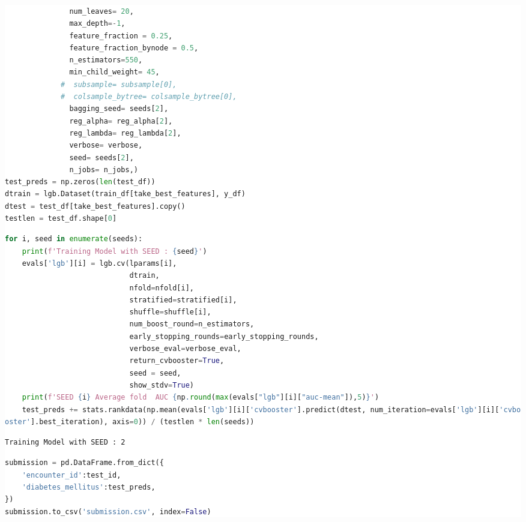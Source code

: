 ```python
               num_leaves= 20,
               max_depth=-1,
               feature_fraction = 0.25,
               feature_fraction_bynode = 0.5,
               n_estimators=550,
               min_child_weight= 45,
             #  subsample= subsample[0],
             #  colsample_bytree= colsample_bytree[0],
               bagging_seed= seeds[2],
               reg_alpha= reg_alpha[2],
               reg_lambda= reg_lambda[2],
               verbose= verbose,
               seed= seeds[2],
               n_jobs= n_jobs,)
test_preds = np.zeros(len(test_df))    
dtrain = lgb.Dataset(train_df[take_best_features], y_df)
dtest = test_df[take_best_features].copy()
testlen = test_df.shape[0]
```


```python
for i, seed in enumerate(seeds):
    print(f'Training Model with SEED : {seed}')
    evals['lgb'][i] = lgb.cv(lparams[i],
                             dtrain,
                             nfold=nfold[i], 
                             stratified=stratified[i],
                             shuffle=shuffle[i],
                             num_boost_round=n_estimators,
                             early_stopping_rounds=early_stopping_rounds,
                             verbose_eval=verbose_eval,
                             return_cvbooster=True,
                             seed = seed,
                             show_stdv=True)
    print(f'SEED {i} Average fold  AUC {np.round(max(evals["lgb"][i]["auc-mean"]),5)}')
    test_preds += stats.rankdata(np.mean(evals['lgb'][i]['cvbooster'].predict(dtest, num_iteration=evals['lgb'][i]['cvbooster'].best_iteration), axis=0)) / (testlen * len(seeds))
```

    Training Model with SEED : 2



```python
submission = pd.DataFrame.from_dict({
    'encounter_id':test_id,
    'diabetes_mellitus':test_preds,
})
submission.to_csv('submission.csv', index=False)
```
